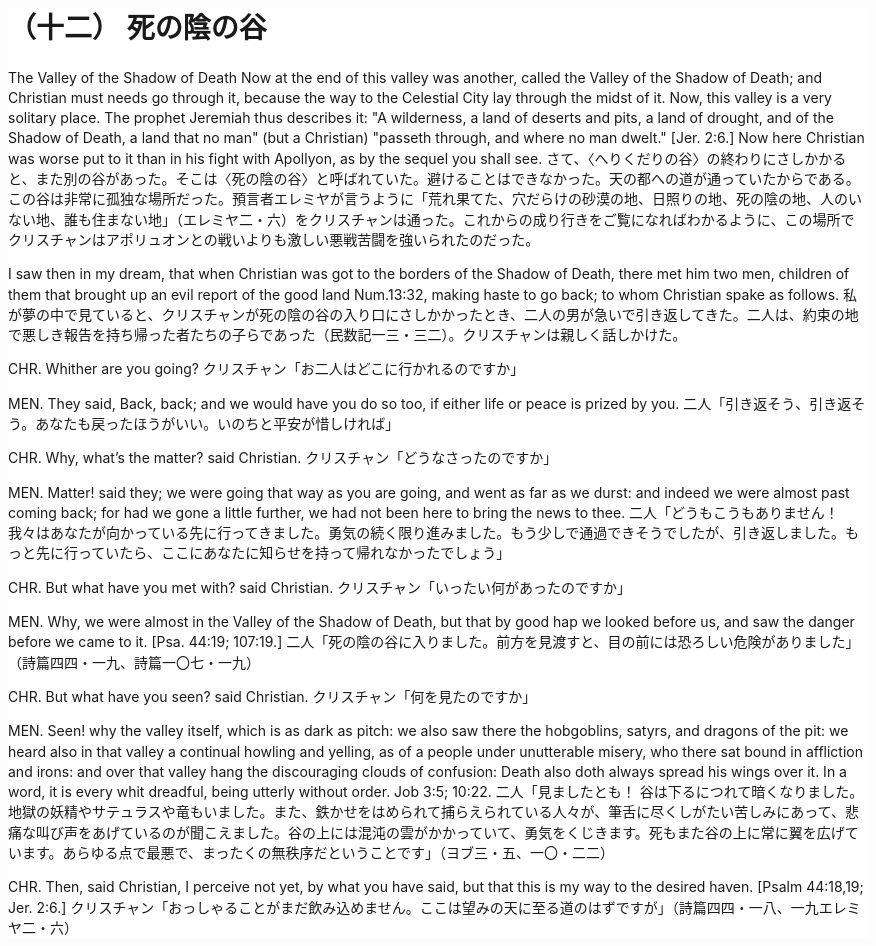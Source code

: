 # （十二） 死の陰の谷

The Valley of the Shadow of Death
Now at the end of this valley was another, called the Valley of the Shadow of Death; and Christian must needs go through it, because the way to the Celestial City lay through the midst of it. Now, this valley is a very solitary place. The prophet Jeremiah thus describes it: "A wilderness, a land of deserts and pits, a land of drought, and of the Shadow of Death, a land that no man" (but a Christian) "passeth through, and where no man dwelt." [Jer. 2:6.] Now here Christian was worse put to it than in his fight with Apollyon, as by the sequel you shall see.
さて、〈へりくだりの谷〉の終わりにさしかかると、また別の谷があった。そこは〈死の陰の谷〉と呼ばれていた。避けることはできなかった。天の都への道が通っていたからである。この谷は非常に孤独な場所だった。預言者エレミヤが言うように「荒れ果てた、穴だらけの砂漠の地、日照りの地、死の陰の地、人のいない地、誰も住まない地」（エレミヤ二・六）をクリスチャンは通った。これからの成り行きをご覧になればわかるように、この場所でクリスチャンはアポリュオンとの戦いよりも激しい悪戦苦闘を強いられたのだった。

I saw then in my dream, that when Christian was got to the borders of the Shadow of Death, there met him two men, children of them that brought up an evil report of the good land Num.13:32, making haste to go back; to whom Christian spake as follows.
私が夢の中で見ていると、クリスチャンが死の陰の谷の入り口にさしかかったとき、二人の男が急いで引き返してきた。二人は、約束の地で悪しき報告を持ち帰った者たちの子らであった（民数記一三・三二）。クリスチャンは親しく話しかけた。

CHR. Whither are you going?
クリスチャン「お二人はどこに行かれるのですか」

MEN. They said, Back, back; and we would have you do so too, if either life or peace is prized by you.
二人「引き返そう、引き返そう。あなたも戻ったほうがいい。いのちと平安が惜しければ」

CHR. Why, what’s the matter? said Christian.
クリスチャン「どうなさったのですか」

MEN. Matter! said they; we were going that way as you are going, and went as far as we durst: and indeed we were almost past coming back; for had we gone a little further, we had not been here to bring the news to thee.
二人「どうもこうもありません！ 我々はあなたが向かっている先に行ってきました。勇気の続く限り進みました。もう少しで通過できそうでしたが、引き返しました。もっと先に行っていたら、ここにあなたに知らせを持って帰れなかったでしょう」

CHR. But what have you met with? said Christian.
クリスチャン「いったい何があったのですか」

MEN. Why, we were almost in the Valley of the Shadow of Death, but that by good hap we looked before us, and saw the danger before we came to it. [Psa. 44:19; 107:19.]
二人「死の陰の谷に入りました。前方を見渡すと、目の前には恐ろしい危険がありました」（詩篇四四・一九、詩篇一〇七・一九）

CHR. But what have you seen? said Christian.
クリスチャン「何を見たのですか」

MEN. Seen! why the valley itself, which is as dark as pitch: we also saw there the hobgoblins, satyrs, and dragons of the pit: we heard also in that valley a continual howling and yelling, as of a people under unutterable misery, who there sat bound in affliction and irons: and over that valley hang the discouraging clouds of confusion: Death also doth always spread his wings over it. In a word, it is every whit dreadful, being utterly without order. Job 3:5; 10:22.
二人「見ましたとも！ 谷は下るにつれて暗くなりました。地獄の妖精やサテュラスや竜もいました。また、鉄かせをはめられて捕らえられている人々が、筆舌に尽くしがたい苦しみにあって、悲痛な叫び声をあげているのが聞こえました。谷の上には混沌の雲がかかっていて、勇気をくじきます。死もまた谷の上に常に翼を広げています。あらゆる点で最悪で、まったくの無秩序だということです」（ヨブ三・五、一〇・二二）

CHR. Then, said Christian, I perceive not yet, by what you have said, but that this is my way to the desired haven. [Psalm 44:18,19; Jer. 2:6.]
クリスチャン「おっしゃることがまだ飲み込めません。ここは望みの天に至る道のはずですが」（詩篇四四・一八、一九エレミヤ二・六）
